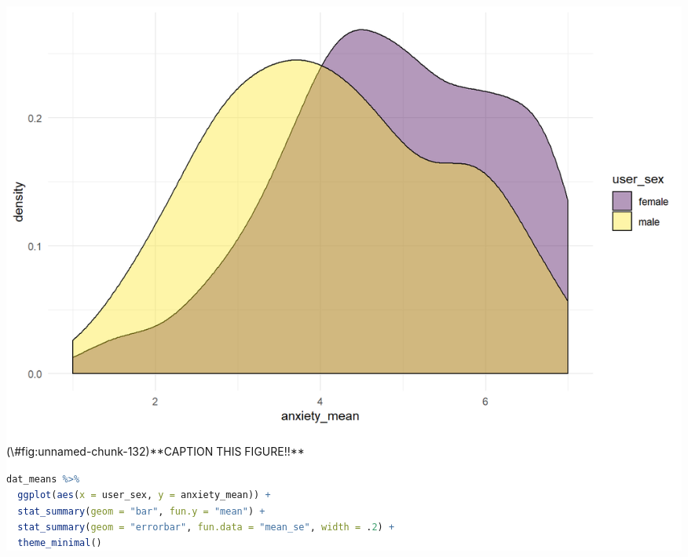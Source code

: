 <img src="project_example_files/figure-html/unnamed-chunk-13-2.png" alt="**CAPTION THIS FIGURE!!**" width="100%" />
<p class="caption">(\#fig:unnamed-chunk-132)**CAPTION THIS FIGURE!!**</p>
</div>

```r
dat_means %>%
  ggplot(aes(x = user_sex, y = anxiety_mean)) +
  stat_summary(geom = "bar", fun.y = "mean") +
  stat_summary(geom = "errorbar", fun.data = "mean_se", width = .2) +
  theme_minimal()
```

<div class="figure" style="text-align: center">